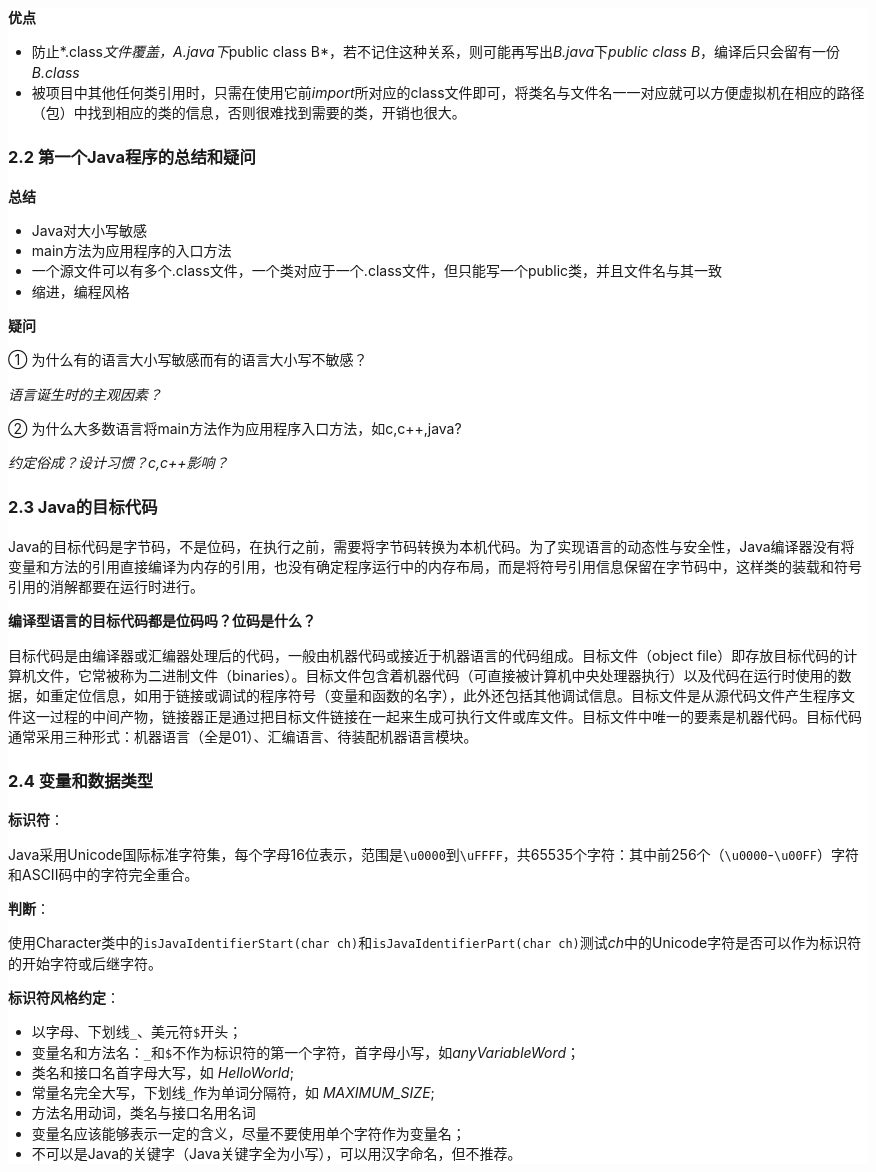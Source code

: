 **优点**

- 防止*.class*文件覆盖，*A.java*下*public class B*，若不记住这种关系，则可能再写出*B.java*下*public class B*，编译后只会留有一份*B.class*
- 被项目中其他任何类引用时，只需在使用它前*import*所对应的class文件即可，将类名与文件名一一对应就可以方便虚拟机在相应的路径（包）中找到相应的类的信息，否则很难找到需要的类，开销也很大。

### 2.2 第一个Java程序的总结和疑问

**总结**

- Java对大小写敏感
- main方法为应用程序的入口方法
- 一个源文件可以有多个.class文件，一个类对应于一个.class文件，但只能写一个public类，并且文件名与其一致
- 缩进，编程风格

**疑问**

① 为什么有的语言大小写敏感而有的语言大小写不敏感？

*语言诞生时的主观因素？*

② 为什么大多数语言将main方法作为应用程序入口方法，如c,c++,java?

*约定俗成？设计习惯？c,c++影响？*

### 2.3 Java的目标代码

Java的目标代码是字节码，不是位码，在执行之前，需要将字节码转换为本机代码。为了实现语言的动态性与安全性，Java编译器没有将变量和方法的引用直接编译为内存的引用，也没有确定程序运行中的内存布局，而是将符号引用信息保留在字节码中，这样类的装载和符号引用的消解都要在运行时进行。

**编译型语言的目标代码都是位码吗？位码是什么？**

​	目标代码是由编译器或汇编器处理后的代码，一般由机器代码或接近于机器语言的代码组成。目标文件（object file）即存放目标代码的计算机文件，它常被称为二进制文件（binaries）。目标文件包含着机器代码（可直接被计算机中央处理器执行）以及代码在运行时使用的数据，如重定位信息，如用于链接或调试的程序符号（变量和函数的名字），此外还包括其他调试信息。目标文件是从源代码文件产生程序文件这一过程的中间产物，链接器正是通过把目标文件链接在一起来生成可执行文件或库文件。目标文件中唯一的要素是机器代码。目标代码通常采用三种形式：机器语言（全是01）、汇编语言、待装配机器语言模块。

### 2.4 变量和数据类型

**标识符**：

​    Java采用Unicode国际标准字符集，每个字母16位表示，范围是`\u0000`到`\uFFFF`，共65535个字符：其中前256个（`\u0000`-`\u00FF`）字符和ASCII码中的字符完全重合。

**判断**：

​    使用Character类中的`isJavaIdentifierStart(char ch)`和`isJavaIdentifierPart(char ch)`测试*ch*中的Unicode字符是否可以作为标识符的开始字符或后继字符。

**标识符风格约定**：

- 以字母、下划线`_`、美元符`$`开头；
- 变量名和方法名：`_`和`$`不作为标识符的第一个字符，首字母小写，如*anyVariableWord*；
- 类名和接口名首字母大写，如 *HelloWorld*;
- 常量名完全大写，下划线`_`作为单词分隔符，如 *MAXIMUM_SIZE*;
- 方法名用动词，类名与接口名用名词
- 变量名应该能够表示一定的含义，尽量不要使用单个字符作为变量名；
- 不可以是Java的关键字（Java关键字全为小写），可以用汉字命名，但不推荐。
